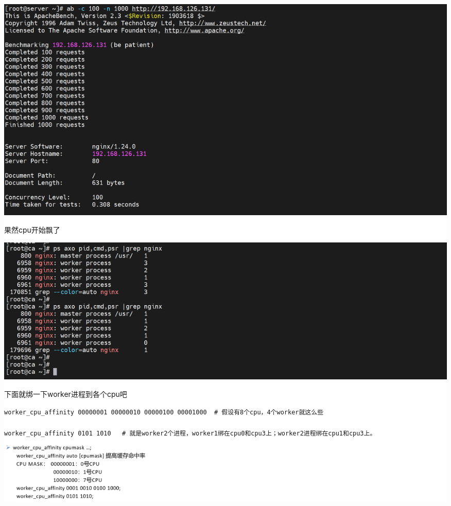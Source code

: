 ![image-20231031141825190](3-nginx全局配置和性能优化.assets/image-20231031141825190.png)

果然cpu开始飘了

![image-20231031141846881](3-nginx全局配置和性能优化.assets/image-20231031141846881.png)

下面就绑一下worker进程到各个cpu吧

```shell
worker_cpu_affinity 00000001 00000010 00000100 00001000  # 假设有8个cpu，4个worker就这么些

worker_cpu_affinity 0101 1010   # 就是worker2个进程，worker1绑在cpu0和cpu3上；worker2进程绑在cpu1和cpu3上。
```

<img src="3-nginx全局配置和性能优化.assets/image-20231031142522921.png" alt="image-20231031142522921" style="zoom:40%;" /> 
